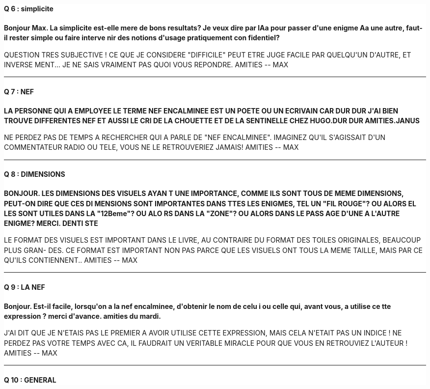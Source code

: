 #### Q 6 : simplicite

**Bonjour Max. La simplicite est-elle mere de bons
resultats? Je veux dire par lAa   pour passer d'une enigme Aa une autre,
    faut-il rester simple ou faire interve nir des notions d'usage
pratiquement con fidentiel?**

QUESTION TRES SUBJECTIVE ! CE QUE JE CONSIDERE
"DIFFICILE" PEUT ETRE JUGE FACILE PAR QUELQU'UN D'AUTRE, ET INVERSE
MENT... JE NE SAIS VRAIMENT PAS QUOI VOUS REPONDRE. AMITIES -- MAX

---

#### Q 7 : NEF

**LA PERSONNE QUI A EMPLOYEE LE TERME NEF ENCALMINEE EST
 UN POETE OU UN ECRIVAIN CAR DUR DUR J'AI BIEN TROUVE DIFFERENTES NEF ET
 AUSSI LE CRI DE LA CHOUETTE ET DE LA SENTINELLE CHEZ HUGO.DUR DUR
AMITIES.JANUS**

NE PERDEZ PAS DE TEMPS A RECHERCHER QUI A PARLE DE
"NEF ENCALMINEE". IMAGINEZ   QU'IL S'AGISSAIT D'UN COMMENTATEUR RADIO OU
 TELE, VOUS NE LE RETROUVERIEZ JAMAIS! AMITIES -- MAX

---

#### Q 8 : DIMENSIONS

**BONJOUR. LES DIMENSIONS DES VISUELS AYAN T UNE
IMPORTANCE, COMME ILS SONT TOUS DE MEME DIMENSIONS, PEUT-ON DIRE QUE CES
 DI MENSIONS SONT IMPORTANTES DANS TTES LES  ENIGMES, TEL UN "FIL
ROUGE"? OU ALORS EL LES SONT UTILES DANS LA "12Beme"? OU ALO RS DANS LA
"ZONE"? OU ALORS DANS LE PASS AGE D'UNE A L'AUTRE ENIGME? MERCI. DENTI
STE**

LE FORMAT DES VISUELS EST IMPORTANT DANS LE LIVRE, AU
 CONTRAIRE DU FORMAT DES TOILES ORIGINALES, BEAUCOUP PLUS GRAN-   DES.
CE FORMAT EST IMPORTANT NON PAS PARCE QUE LES VISUELS ONT TOUS LA MEME
TAILLE, MAIS PAR CE QU'ILS CONTIENNENT.. AMITIES -- MAX

---

#### Q 9 : LA NEF

**Bonjour. Est-il facile, lorsqu'on a la   nef
encalminee, d'obtenir le nom de celu i ou celle qui, avant vous, a
utilise ce tte expression ? merci d'avance. amities  du mardi.**

J'AI DIT QUE JE N'ETAIS PAS LE PREMIER A AVOIR
UTILISE CETTE EXPRESSION, MAIS  CELA N'ETAIT PAS UN INDICE ! NE PERDEZ
PAS VOTRE TEMPS AVEC CA, IL FAUDRAIT UN VERITABLE MIRACLE POUR QUE VOUS
EN RETROUVIEZ L'AUTEUR ! AMITIES -- MAX

---

#### Q 10 : GENERAL
